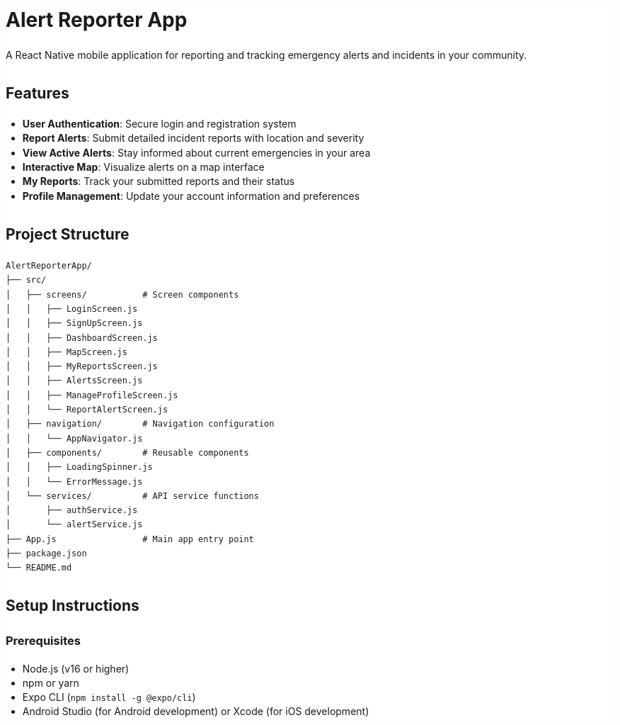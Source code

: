 # Alert Reporter App

A React Native mobile application for reporting and tracking emergency alerts and incidents in your community.

## Features

- **User Authentication**: Secure login and registration system
- **Report Alerts**: Submit detailed incident reports with location and severity
- **View Active Alerts**: Stay informed about current emergencies in your area
- **Interactive Map**: Visualize alerts on a map interface
- **My Reports**: Track your submitted reports and their status
- **Profile Management**: Update your account information and preferences

## Project Structure

```
AlertReporterApp/
├── src/
│   ├── screens/           # Screen components
│   │   ├── LoginScreen.js
│   │   ├── SignUpScreen.js
│   │   ├── DashboardScreen.js
│   │   ├── MapScreen.js
│   │   ├── MyReportsScreen.js
│   │   ├── AlertsScreen.js
│   │   ├── ManageProfileScreen.js
│   │   └── ReportAlertScreen.js
│   ├── navigation/        # Navigation configuration
│   │   └── AppNavigator.js
│   ├── components/        # Reusable components
│   │   ├── LoadingSpinner.js
│   │   └── ErrorMessage.js
│   └── services/          # API service functions
│       ├── authService.js
│       └── alertService.js
├── App.js                 # Main app entry point
├── package.json
└── README.md
```

## Setup Instructions

### Prerequisites

- Node.js (v16 or higher)
- npm or yarn
- Expo CLI (`npm install -g @expo/cli`)
- Android Studio (for Android development) or Xcode (for iOS development)
